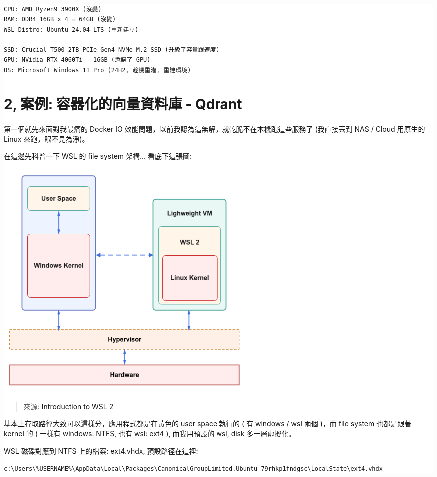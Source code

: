 ```
CPU: AMD Ryzen9 3900X (沒變)
RAM: DDR4 16GB x 4 = 64GB (沒變)
WSL Distro: Ubuntu 24.04 LTS (重新建立)

SSD: Crucial T500 2TB PCIe Gen4 NVMe M.2 SSD (升級了容量跟速度)
GPU: NVidia RTX 4060Ti - 16GB (添購了 GPU)
OS: Microsoft Windows 11 Pro (24H2, 趁機重灌, 重建環境)
```


# 2, 案例: 容器化的向量資料庫 - Qdrant

第一個就先來面對我最痛的 Docker IO 效能問題，以前我認為這無解，就乾脆不在本機跑這些服務了 (我直接丟到 NAS / Cloud 用原生的 Linux 來跑，眼不見為淨)。


在這邊先科普一下 WSL 的 file system 架構... 看底下這張圖:

![](/wp-content/images/2024-11-11-working-with-wsl/image.png)
> 來源: [Introduction to WSL 2](https://www.polarsparc.com/xhtml/IntroToWSL2.html)


基本上存取路徑大致可以這樣分，應用程式都是在黃色的 user space 執行的 ( 有 windows / wsl 兩個 )，而 file system 也都是跟著 kernel 的 ( 一樣有 windows: NTFS, 也有 wsl: ext4 ), 而我用預設的 wsl, disk 多一層虛擬化。

WSL 磁碟對應到 NTFS 上的檔案: ext4.vhdx, 預設路徑在這裡: 

```
c:\Users\%USERNAME%\AppData\Local\Packages\CanonicalGroupLimited.Ubuntu_79rhkp1fndgsc\LocalState\ext4.vhdx
```

